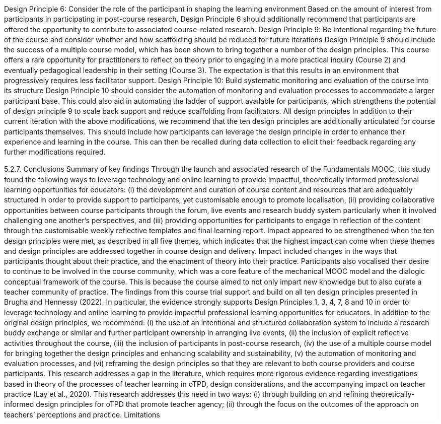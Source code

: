 Design Principle 6: Consider the role of the participant in shaping the learning environment	Based on the amount of interest from participants in participating in post-course research, Design Principle 6 should additionally recommend that participants are offered the opportunity to contribute to associated course-related research.
Design Principle 9: Be intentional regarding the future of the course and consider whether and how scaffolding should be reduced for future iterations	Design Principle 9 should include the success of a multiple course model, which has been shown to bring together a number of the design principles. This course offers a rare opportunity for practitioners to reflect on theory prior to engaging in a more practical inquiry (Course 2) and eventually pedagogical leadership in their setting (Course 3). The expectation is that this results in an environment that progressively requires less facilitator support.
Design Principle 10: Build systematic monitoring and evaluation of the course into its structure	Design Principle 10 should consider the automation of monitoring and evaluation processes to accommodate a larger participant base. This could also aid in automating the ladder of support available for participants, which strengthens the potential of design principle 9 to scale back support and reduce scaffolding from facilitators.
All design principles	In addition to their current iteration with the above modifications, we recommend that the ten design principles are additionally articulated for course participants themselves. This should include how participants can leverage the design principle in order to enhance their experience and learning in the course. This can then be recalled during data collection to elicit their feedback regarding any further modifications required.

5.2.7. Conclusions
Summary of key findings
Through the launch and associated research of the Fundamentals MOOC, this study found the following ways to leverage technology and online learning to provide impactful, theoretically informed professional learning opportunities for educators: (i) the development and curation of course content and resources that are adequately structured in order to provide support to participants, yet customisable enough to promote localisation, (ii) providing collaborative opportunities between course participants through the forum, live events and research buddy system particularly when it involved challenging one another’s perspectives, and (iii) providing opportunities for participants to engage in reflection of the content through the customisable weekly reflective templates and final learning report. Impact appeared to be strengthened when the ten design principles were met, as described in all five themes, which indicates that the highest impact can come when these themes and design principles are addressed together in course design and delivery. Impact included changes in the ways that participants thought about their practice, and the enactment of theory into their practice. Participants also vocalised their desire to continue to be involved in the course community, which was a core feature of the mechanical MOOC model and the dialogic conceptual framework of the course. This is because the course aimed to not only impart new knowledge but to also curate a teacher community of practice.
The findings from this course trial support and build on all ten design principles presented in Brugha and Hennessy (2022). In particular, the evidence strongly supports Design Principles 1, 3, 4, 7,  8 and 10 in order to leverage technology and online learning to provide impactful professional learning opportunities for educators. In addition to the original design principles, we recommend: (i) the use of an intentional and structured collaboration system to include a research buddy exchange or similar and further participant ownership in arranging live events, (ii) the inclusion of explicit reflective activities throughout the course, (iii) the inclusion of participants in post-course research, (iv) the use of a multiple course model for bringing together the design principles and enhancing scalability and sustainability, (v) the automation of monitoring and evaluation processes, and (vi) reframing the design principles so that they are relevant to both course providers and course participants.
This research addresses a gap in the literature, which requires more rigorous evidence regarding investigations based in theory of the processes of teacher learning in oTPD, design considerations, and the accompanying impact on teacher practice (Lay et al., 2020). This research addresses this need in two ways: (i) through building on and refining theoretically-informed design principles for oTPD that promote teacher agency; (ii) through the focus on the outcomes of the approach on teachers’ perceptions and practice.
Limitations